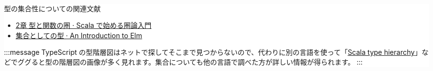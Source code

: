 型の集合性についての関連文献
- [2章 型と関数の圏 · Scala で始める圏論入門](https://criceta.com/category-theory-with-scala/02_Types_and_functions.html)
- [集合としての型 · An Introduction to Elm](https://guide.elm-lang.jp/appendix/types_as_sets.html)

:::message
TypeScript の型階層図はネットで探してそこまで見つからないので、代わりに別の言語を使って「[Scala type hierarchy](https://www.google.com/search?q=Scala+type+hierarchy&tbm=isch)」などでググると型の階層図の画像が多く見れます。集合についても他の言語で調べた方が詳しい情報が得られます。
:::

